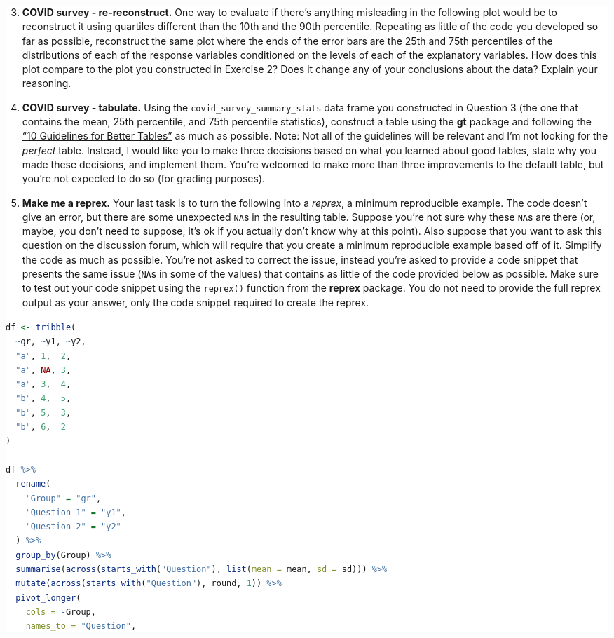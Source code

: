 3.  **COVID survey - re-reconstruct.** One way to evaluate if there’s
    anything misleading in the following plot would be to reconstruct it
    using quartiles different than the 10th and the 90th percentile.
    Repeating as little of the code you developed so far as possible,
    reconstruct the same plot where the ends of the error bars are the
    25th and 75th percentiles of the distributions of each of the
    response variables conditioned on the levels of each of the
    explanatory variables. How does this plot compare to the plot you
    constructed in Exercise 2? Does it change any of your conclusions
    about the data? Explain your reasoning.

4.  **COVID survey - tabulate.** Using the `covid_survey_summary_stats`
    data frame you constructed in Question 3 (the one that contains the
    mean, 25th percentile, and 75th percentile statistics), construct a
    table using the **gt** package and following the [“10 Guidelines for
    Better
    Tables”](https://sakai.duke.edu/access/content/group/8bb9612c-0cec-4245-bb50-14e2db668ed4/Ten_Guidelines_for_Better_Tabl.pdf)
    as much as possible. Note: Not all of the guidelines will be
    relevant and I’m not looking for the *perfect* table. Instead, I
    would like you to make three decisions based on what you learned
    about good tables, state why you made these decisions, and implement
    them. You’re welcomed to make more than three improvements to the
    default table, but you’re not expected to do so (for grading
    purposes).

5.  **Make me a reprex.** Your last task is to turn the following into a
    *reprex*, a minimum reproducible example. The code doesn’t give an
    error, but there are some unexpected `NA`s in the resulting table.
    Suppose you’re not sure why these `NA`s are there (or, maybe, you
    don’t need to suppose, it’s ok if you actually don’t know why at
    this point). Also suppose that you want to ask this question on the
    discussion forum, which will require that you create a minimum
    reproducible example based off of it. Simplify the code as much as
    possible. You’re not asked to correct the issue, instead you’re
    asked to provide a code snippet that presents the same issue (`NA`s
    in some of the values) that contains as little of the code provided
    below as possible. Make sure to test out your code snippet using the
    `reprex()` function from the **reprex** package. You do not need to
    provide the full reprex output as your answer, only the code snippet
    required to create the reprex.

``` r
df <- tribble(
  ~gr, ~y1, ~y2, 
  "a", 1,  2,
  "a", NA, 3,
  "a", 3,  4,
  "b", 4,  5,
  "b", 5,  3,
  "b", 6,  2
)

df %>%
  rename(
    "Group" = "gr",
    "Question 1" = "y1",
    "Question 2" = "y2"
  ) %>%
  group_by(Group) %>%
  summarise(across(starts_with("Question"), list(mean = mean, sd = sd))) %>%
  mutate(across(starts_with("Question"), round, 1)) %>%
  pivot_longer(
    cols = -Group,
    names_to = "Question",
```